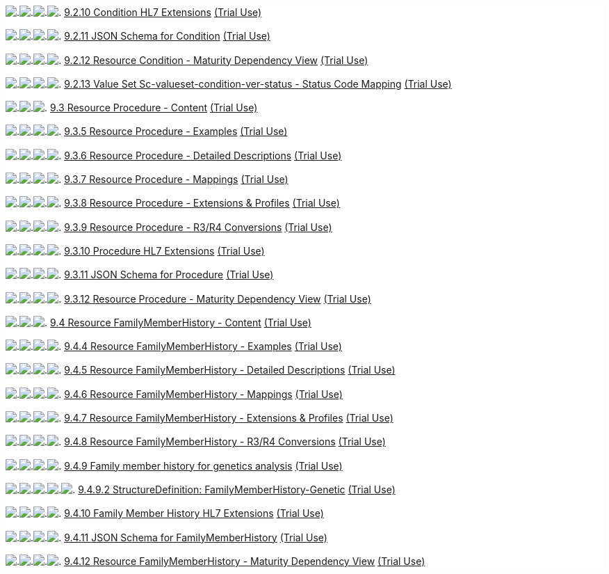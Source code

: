 ![.](tbl_spacer.png)![.](tbl_vline.png)![.](tbl_vjoin.png)![.](icon_page.gif) [9.2.10 Condition HL7 Extensions](condition-extensions.html "Condition HL7 Extensions ") [(Trial Use)](versions.html#std-process)

![.](tbl_spacer.png)![.](tbl_vline.png)![.](tbl_vjoin.png)![.](icon_page.gif) [9.2.11 JSON Schema for Condition](condition.schema.json.html "JSON Schema for Condition ") [(Trial Use)](versions.html#std-process)

![.](tbl_spacer.png)![.](tbl_vline.png)![.](tbl_vjoin.png)![.](icon_page.gif) [9.2.12 Resource Condition - Maturity Dependency View](condition-dependencies.html "Resource Condition - Maturity Dependency View ") [(Trial Use)](versions.html#std-process)

![.](tbl_spacer.png)![.](tbl_vline.png)![.](tbl_vjoin_end.png)![.](icon_page.gif) [9.2.13 Value Set Sc-valueset-condition-ver-status - Status Code Mapping](sc-valueset-condition-ver-status.html "Value Set Sc-valueset-condition-ver-status - Status Code Mapping ") [(Trial Use)](versions.html#std-process)

![.](tbl_spacer.png)![.](tbl_vjoin.png)![.](icon_page.gif) [9.3 Resource Procedure - Content](procedure.html "Resource Procedure - Content ") [(Trial Use)](versions.html#std-process)

![.](tbl_spacer.png)![.](tbl_vline.png)![.](tbl_vjoin.png)![.](icon_page.gif) [9.3.5 Resource Procedure - Examples](procedure-examples.html "Resource Procedure - Examples ") [(Trial Use)](versions.html#std-process)

![.](tbl_spacer.png)![.](tbl_vline.png)![.](tbl_vjoin.png)![.](icon_page.gif) [9.3.6 Resource Procedure - Detailed Descriptions](procedure-definitions.html "Resource Procedure - Detailed Descriptions ") [(Trial Use)](versions.html#std-process)

![.](tbl_spacer.png)![.](tbl_vline.png)![.](tbl_vjoin.png)![.](icon_page.gif) [9.3.7 Resource Procedure - Mappings](procedure-mappings.html "Resource Procedure - Mappings ") [(Trial Use)](versions.html#std-process)

![.](tbl_spacer.png)![.](tbl_vline.png)![.](tbl_vjoin.png)![.](icon_page.gif) [9.3.8 Resource Procedure - Extensions & Profiles](procedure-profiles.html "Resource Procedure - Extensions & Profiles ") [(Trial Use)](versions.html#std-process)

![.](tbl_spacer.png)![.](tbl_vline.png)![.](tbl_vjoin.png)![.](icon_page.gif) [9.3.9 Resource Procedure - R3/R4 Conversions](procedure-version-maps.html "Resource Procedure - R3/R4 Conversions ") [(Trial Use)](versions.html#std-process)

![.](tbl_spacer.png)![.](tbl_vline.png)![.](tbl_vjoin.png)![.](icon_page.gif) [9.3.10 Procedure HL7 Extensions](procedure-extensions.html "Procedure HL7 Extensions ") [(Trial Use)](versions.html#std-process)

![.](tbl_spacer.png)![.](tbl_vline.png)![.](tbl_vjoin.png)![.](icon_page.gif) [9.3.11 JSON Schema for Procedure](procedure.schema.json.html "JSON Schema for Procedure ") [(Trial Use)](versions.html#std-process)

![.](tbl_spacer.png)![.](tbl_vline.png)![.](tbl_vjoin_end.png)![.](icon_page.gif) [9.3.12 Resource Procedure - Maturity Dependency View](procedure-dependencies.html "Resource Procedure - Maturity Dependency View ") [(Trial Use)](versions.html#std-process)

![.](tbl_spacer.png)![.](tbl_vjoin.png)![.](icon_page.gif) [9.4 Resource FamilyMemberHistory - Content](familymemberhistory.html "Resource FamilyMemberHistory - Content ") [(Trial Use)](versions.html#std-process)

![.](tbl_spacer.png)![.](tbl_vline.png)![.](tbl_vjoin.png)![.](icon_page.gif) [9.4.4 Resource FamilyMemberHistory - Examples](familymemberhistory-examples.html "Resource FamilyMemberHistory - Examples ") [(Trial Use)](versions.html#std-process)

![.](tbl_spacer.png)![.](tbl_vline.png)![.](tbl_vjoin.png)![.](icon_page.gif) [9.4.5 Resource FamilyMemberHistory - Detailed Descriptions](familymemberhistory-definitions.html "Resource FamilyMemberHistory - Detailed Descriptions ") [(Trial Use)](versions.html#std-process)

![.](tbl_spacer.png)![.](tbl_vline.png)![.](tbl_vjoin.png)![.](icon_page.gif) [9.4.6 Resource FamilyMemberHistory - Mappings](familymemberhistory-mappings.html "Resource FamilyMemberHistory - Mappings ") [(Trial Use)](versions.html#std-process)

![.](tbl_spacer.png)![.](tbl_vline.png)![.](tbl_vjoin.png)![.](icon_page.gif) [9.4.7 Resource FamilyMemberHistory - Extensions & Profiles](familymemberhistory-profiles.html "Resource FamilyMemberHistory - Extensions & Profiles ") [(Trial Use)](versions.html#std-process)

![.](tbl_spacer.png)![.](tbl_vline.png)![.](tbl_vjoin.png)![.](icon_page.gif) [9.4.8 Resource FamilyMemberHistory - R3/R4 Conversions](familymemberhistory-version-maps.html "Resource FamilyMemberHistory - R3/R4 Conversions ") [(Trial Use)](versions.html#std-process)

![.](tbl_spacer.png)![.](tbl_vline.png)![.](tbl_vjoin.png)![.](icon_page.gif) [9.4.9 Family member history for genetics analysis](family-member-history-genetics.html "Family member history for genetics analysis ") [(Trial Use)](versions.html#std-process)

![.](tbl_spacer.png)![.](tbl_vline.png)![.](tbl_vline.png)![.](tbl_vjoin_end.png)![.](icon_page.gif) [9.4.9.2 StructureDefinition: FamilyMemberHistory-Genetic](familymemberhistory-genetic.html "StructureDefinition: FamilyMemberHistory-Genetic ") [(Trial Use)](versions.html#std-process)

![.](tbl_spacer.png)![.](tbl_vline.png)![.](tbl_vjoin.png)![.](icon_page.gif) [9.4.10 Family Member History HL7 Extensions](familymemberhistory-extensions.html "Family Member History HL7 Extensions ") [(Trial Use)](versions.html#std-process)

![.](tbl_spacer.png)![.](tbl_vline.png)![.](tbl_vjoin.png)![.](icon_page.gif) [9.4.11 JSON Schema for FamilyMemberHistory](familymemberhistory.schema.json.html "JSON Schema for FamilyMemberHistory ") [(Trial Use)](versions.html#std-process)

![.](tbl_spacer.png)![.](tbl_vline.png)![.](tbl_vjoin.png)![.](icon_page.gif) [9.4.12 Resource FamilyMemberHistory - Maturity Dependency View](familymemberhistory-dependencies.html "Resource FamilyMemberHistory - Maturity Dependency View ") [(Trial Use)](versions.html#std-process)
